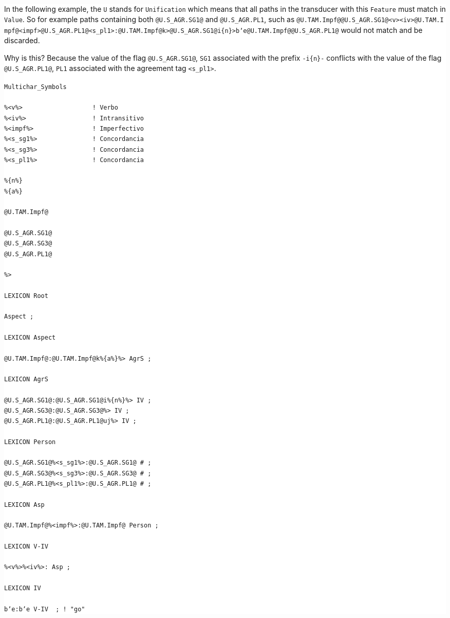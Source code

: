 In the following example, the `U` stands for `Unification` which means that all paths in the transducer with
this `Feature` must match in `Value`. So for example paths containing both `@U.S_AGR.SG1@` and 
`@U.S_AGR.PL1`, such as `@U.TAM.Impf@@U.S_AGR.SG1@<v><iv>@U.TAM.Impf@<impf>@U.S_AGR.PL1@<s_pl1>:@U.TAM.Impf@k>@U.S_AGR.SG1@i{n}>bʼe@U.TAM.Impf@@U.S_AGR.PL1@` would not match and be discarded.

Why is this? Because the value of the flag `@U.S_AGR.SG1@`, `SG1` associated with the prefix `-i{n}-` conflicts 
with the value of the flag `@U.S_AGR.PL1@`, `PL1` associated with the agreement tag `<s_pl1>`.

```
Multichar_Symbols

%<v%>                   ! Verbo
%<iv%>                  ! Intransitivo
%<impf%>                ! Imperfectivo
%<s_sg1%>               ! Concordancia 
%<s_sg3%>               ! Concordancia
%<s_pl1%>               ! Concordancia

%{n%}
%{a%}

@U.TAM.Impf@            

@U.S_AGR.SG1@
@U.S_AGR.SG3@
@U.S_AGR.PL1@

%>

LEXICON Root

Aspect ;

LEXICON Aspect 

@U.TAM.Impf@:@U.TAM.Impf@k%{a%}%> AgrS ; 

LEXICON AgrS 

@U.S_AGR.SG1@:@U.S_AGR.SG1@i%{n%}%> IV ; 
@U.S_AGR.SG3@:@U.S_AGR.SG3@%> IV ; 
@U.S_AGR.PL1@:@U.S_AGR.PL1@uj%> IV ; 

LEXICON Person

@U.S_AGR.SG1@%<s_sg1%>:@U.S_AGR.SG1@ # ; 
@U.S_AGR.SG3@%<s_sg3%>:@U.S_AGR.SG3@ # ; 
@U.S_AGR.PL1@%<s_pl1%>:@U.S_AGR.PL1@ # ; 

LEXICON Asp 

@U.TAM.Impf@%<impf%>:@U.TAM.Impf@ Person ; 

LEXICON V-IV 

%<v%>%<iv%>: Asp ;

LEXICON IV 

bʼe:bʼe V-IV  ; ! "go"
```
